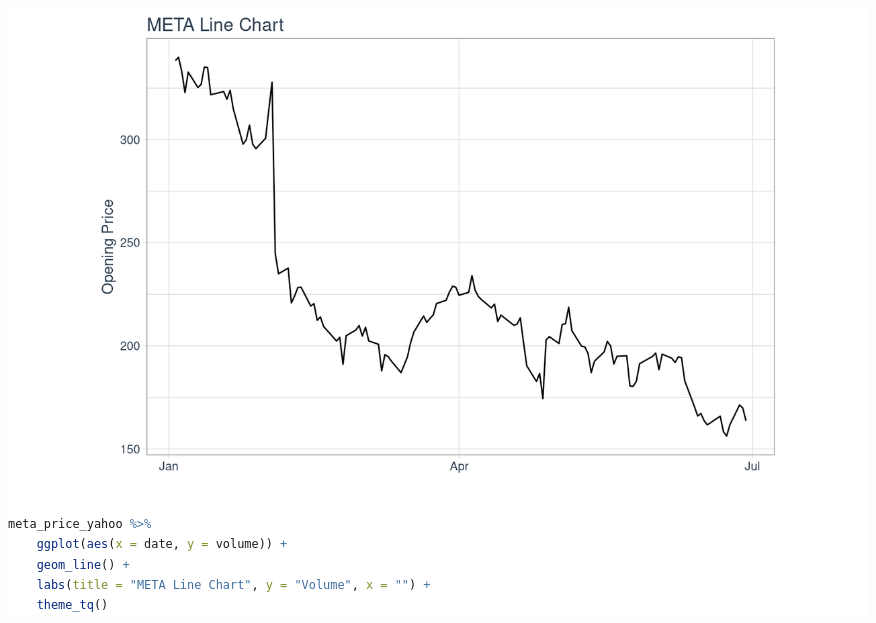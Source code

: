 <img src="quantmod_and_tidyquant_tutorials_and_comparison_files/figure-html/unnamed-chunk-45-1.png" width="80%" style="display: block; margin: auto;" />

```r
meta_price_yahoo %>%
    ggplot(aes(x = date, y = volume)) +
    geom_line() +
    labs(title = "META Line Chart", y = "Volume", x = "") + 
    theme_tq()
```
